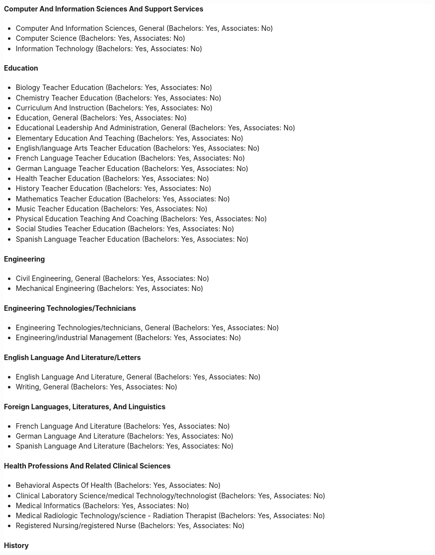 #### Computer And Information Sciences And Support Services

- Computer And Information Sciences, General (Bachelors: Yes, Associates: No)
- Computer Science (Bachelors: Yes, Associates: No)
- Information Technology (Bachelors: Yes, Associates: No)

#### Education

- Biology Teacher Education (Bachelors: Yes, Associates: No)
- Chemistry Teacher Education (Bachelors: Yes, Associates: No)
- Curriculum And Instruction (Bachelors: Yes, Associates: No)
- Education, General (Bachelors: Yes, Associates: No)
- Educational Leadership And Administration, General (Bachelors: Yes, Associates: No)
- Elementary Education And Teaching (Bachelors: Yes, Associates: No)
- English/language Arts Teacher Education (Bachelors: Yes, Associates: No)
- French Language Teacher Education (Bachelors: Yes, Associates: No)
- German Language Teacher Education (Bachelors: Yes, Associates: No)
- Health Teacher Education (Bachelors: Yes, Associates: No)
- History Teacher Education (Bachelors: Yes, Associates: No)
- Mathematics Teacher Education (Bachelors: Yes, Associates: No)
- Music Teacher Education (Bachelors: Yes, Associates: No)
- Physical Education Teaching And Coaching (Bachelors: Yes, Associates: No)
- Social Studies Teacher Education (Bachelors: Yes, Associates: No)
- Spanish Language Teacher Education (Bachelors: Yes, Associates: No)

#### Engineering

- Civil Engineering, General (Bachelors: Yes, Associates: No)
- Mechanical Engineering (Bachelors: Yes, Associates: No)

#### Engineering Technologies/Technicians

- Engineering Technologies/technicians, General (Bachelors: Yes, Associates: No)
- Engineering/industrial Management (Bachelors: Yes, Associates: No)

#### English Language And Literature/Letters

- English Language And Literature, General (Bachelors: Yes, Associates: No)
- Writing, General (Bachelors: Yes, Associates: No)

#### Foreign Languages, Literatures, And Linguistics

- French Language And Literature (Bachelors: Yes, Associates: No)
- German Language And Literature (Bachelors: Yes, Associates: No)
- Spanish Language And Literature (Bachelors: Yes, Associates: No)

#### Health Professions And Related Clinical Sciences

- Behavioral Aspects Of Health (Bachelors: Yes, Associates: No)
- Clinical Laboratory Science/medical Technology/technologist (Bachelors: Yes, Associates: No)
- Medical Informatics (Bachelors: Yes, Associates: No)
- Medical Radiologic Technology/science - Radiation Therapist (Bachelors: Yes, Associates: No)
- Registered Nursing/registered Nurse (Bachelors: Yes, Associates: No)

#### History
